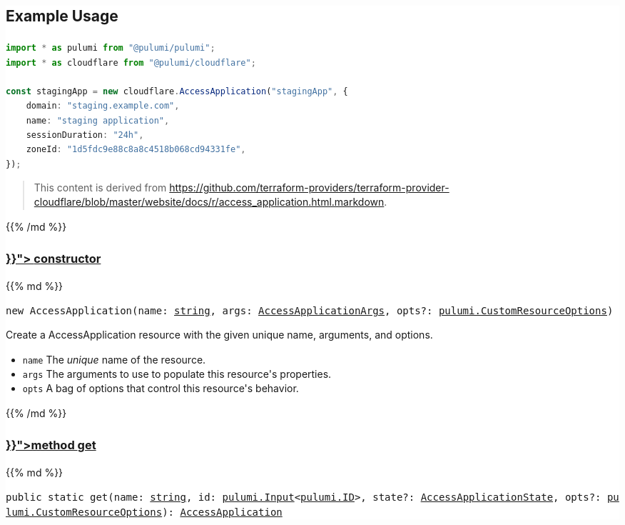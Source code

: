 ## Example Usage

```typescript
import * as pulumi from "@pulumi/pulumi";
import * as cloudflare from "@pulumi/cloudflare";

const stagingApp = new cloudflare.AccessApplication("stagingApp", {
    domain: "staging.example.com",
    name: "staging application",
    sessionDuration: "24h",
    zoneId: "1d5fdc9e88c8a8c4518b068cd94331fe",
});
```

> This content is derived from https://github.com/terraform-providers/terraform-provider-cloudflare/blob/master/website/docs/r/access_application.html.markdown.

{{% /md %}}
<h3 class="pdoc-member-header" id="AccessApplication-constructor">
<a class="pdoc-child-name" href="{{< pkg-url pkg="cloudflare" path="accessApplication.ts#L73" >}}"> <b>constructor</b></a>
</h3>
<div class="pdoc-member-contents">
{{% md %}}

<pre class="highlight"><span class='kd'></span><span class='kd'>new</span> AccessApplication(name: <span class='kd'><a href='https://developer.mozilla.org/en-US/docs/Web/JavaScript/Reference/Global_Objects/String'>string</a></span>, args: <a href='#AccessApplicationArgs'>AccessApplicationArgs</a>, opts?: <a href='/docs/reference/pkg/nodejs/pulumi/pulumi/#CustomResourceOptions'>pulumi.CustomResourceOptions</a>)</pre>


Create a AccessApplication resource with the given unique name, arguments, and options.

* `name` The _unique_ name of the resource.
* `args` The arguments to use to populate this resource&#39;s properties.
* `opts` A bag of options that control this resource&#39;s behavior.

{{% /md %}}
</div>
<h3 class="pdoc-member-header" id="AccessApplication-get">
<a class="pdoc-child-name" href="{{< pkg-url pkg="cloudflare" path="accessApplication.ts#L37" >}}">method <b>get</b></a>
</h3>
<div class="pdoc-member-contents">
{{% md %}}

<pre class="highlight"><span class='kd'>public static </span>get(name: <span class='kd'><a href='https://developer.mozilla.org/en-US/docs/Web/JavaScript/Reference/Global_Objects/String'>string</a></span>, id: <a href='/docs/reference/pkg/nodejs/pulumi/pulumi/#Input'>pulumi.Input</a>&lt;<a href='/docs/reference/pkg/nodejs/pulumi/pulumi/#ID'>pulumi.ID</a>&gt;, state?: <a href='#AccessApplicationState'>AccessApplicationState</a>, opts?: <a href='/docs/reference/pkg/nodejs/pulumi/pulumi/#CustomResourceOptions'>pulumi.CustomResourceOptions</a>): <a href='#AccessApplication'>AccessApplication</a></pre>
